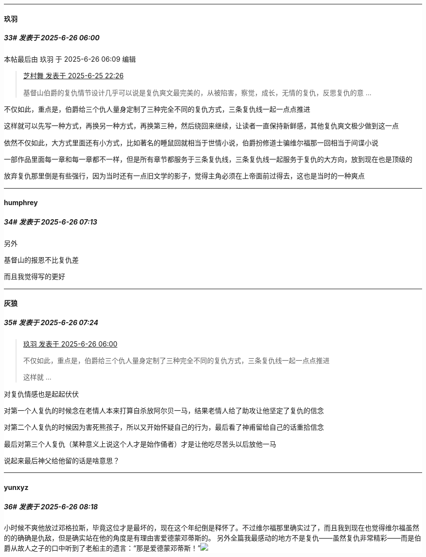 *****

####  玖羽  
##### 33#       发表于 2025-6-26 06:00

 本帖最后由 玖羽 于 2025-6-26 06:09 编辑 
<blockquote><a href="httphttps://stage1st.com/2b/forum.php?mod=redirect&amp;goto=findpost&amp;pid=68000752&amp;ptid=2254857" target="_blank">芝村舞 发表于 2025-6-25 22:26</a>

基督山伯爵的复仇情节设计几乎可以说是复仇爽文最完美的，从被陷害，察觉，成长，无情的复仇，反思复仇的意 ...</blockquote>
不仅如此，重点是，伯爵给三个仇人量身定制了三种完全不同的复仇方式，三条复仇线一起一点点推进

这样就可以先写一种方式，再换另一种方式，再换第三种，然后绕回来继续，让读者一直保持新鲜感，其他复仇爽文极少做到这一点

依然不仅如此，大方式里面还有小方式，比如著名的睡鼠回就相当于世情小说，伯爵扮修道士骗维尔福那一回相当于间谍小说

一部作品里面每一章和每一章都不一样，但是所有章节都服务于三条复仇线，三条复仇线一起服务于复仇的大方向，放到现在也是顶级的

放弃复仇那里倒是有些强行，因为当时还有一点旧文学的影子，觉得主角必须在上帝面前过得去，这也是当时的一种爽点

*****

####  humphrey  
##### 34#       发表于 2025-6-26 07:13

另外

基督山的报恩不比复仇差

而且我觉得写的更好

*****

####  灰狼  
##### 35#       发表于 2025-6-26 07:24

<blockquote><a href="httphttps://stage1st.com/2b/forum.php?mod=redirect&amp;goto=findpost&amp;pid=68001613&amp;ptid=2254857" target="_blank">玖羽 发表于 2025-6-26 06:00</a>

不仅如此，重点是，伯爵给三个仇人量身定制了三种完全不同的复仇方式，三条复仇线一起一点点推进

这样就 ...</blockquote>
对复仇情感也是起起伏伏

对第一个人复仇的时候念在老情人本来打算自杀放阿尔贝一马，结果老情人给了助攻让他坚定了复仇的信念

对第二个人复仇的时候因为害死熊孩子，所以又开始怀疑自己的行为，最后看了神甫留给自己的话重拾信念

最后对第三个人复仇（某种意义上说这个人才是始作俑者）才是让他吃尽苦头以后放他一马

说起来最后神父给他留的话是啥意思？

*****

####  yunxyz  
##### 36#       发表于 2025-6-26 08:18

小时候不爽他放过邓格拉斯，毕竟这位才是最坏的，现在这个年纪倒是释怀了。不过维尔福那里确实过了，而且我到现在也觉得维尔福虽然的的确确是仇敌，但是确实站在他的角度是有理由害爱德蒙邓蒂斯的。
另外全篇我最感动的地方不是复仇——虽然复仇非常精彩——而是伯爵从故人之子的口中听到了老船主的遗言：“那是爱德蒙邓蒂斯！”<img src="https://static.stage1st.com/image/smiley/face2017/138.png" referrerpolicy="no-referrer">
